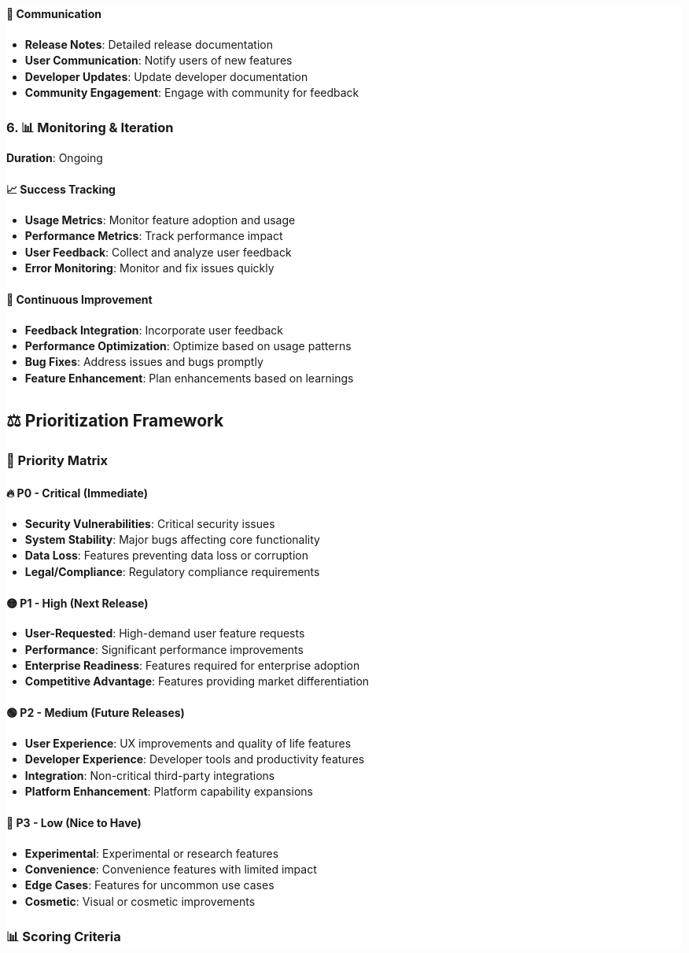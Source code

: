 #### 📢 Communication
- **Release Notes**: Detailed release documentation
- **User Communication**: Notify users of new features
- **Developer Updates**: Update developer documentation
- **Community Engagement**: Engage with community for feedback

### 6. 📊 Monitoring & Iteration
**Duration**: Ongoing

#### 📈 Success Tracking
- **Usage Metrics**: Monitor feature adoption and usage
- **Performance Metrics**: Track performance impact
- **User Feedback**: Collect and analyze user feedback
- **Error Monitoring**: Monitor and fix issues quickly

#### 🔄 Continuous Improvement
- **Feedback Integration**: Incorporate user feedback
- **Performance Optimization**: Optimize based on usage patterns
- **Bug Fixes**: Address issues and bugs promptly
- **Feature Enhancement**: Plan enhancements based on learnings

## ⚖️ Prioritization Framework

### 🎯 Priority Matrix

#### 🔥 P0 - Critical (Immediate)
- **Security Vulnerabilities**: Critical security issues
- **System Stability**: Major bugs affecting core functionality
- **Data Loss**: Features preventing data loss or corruption
- **Legal/Compliance**: Regulatory compliance requirements

#### 🟡 P1 - High (Next Release)
- **User-Requested**: High-demand user feature requests
- **Performance**: Significant performance improvements
- **Enterprise Readiness**: Features required for enterprise adoption
- **Competitive Advantage**: Features providing market differentiation

#### 🟢 P2 - Medium (Future Releases)
- **User Experience**: UX improvements and quality of life features
- **Developer Experience**: Developer tools and productivity features
- **Integration**: Non-critical third-party integrations
- **Platform Enhancement**: Platform capability expansions

#### 🔵 P3 - Low (Nice to Have)
- **Experimental**: Experimental or research features
- **Convenience**: Convenience features with limited impact
- **Edge Cases**: Features for uncommon use cases
- **Cosmetic**: Visual or cosmetic improvements

### 📊 Scoring Criteria
